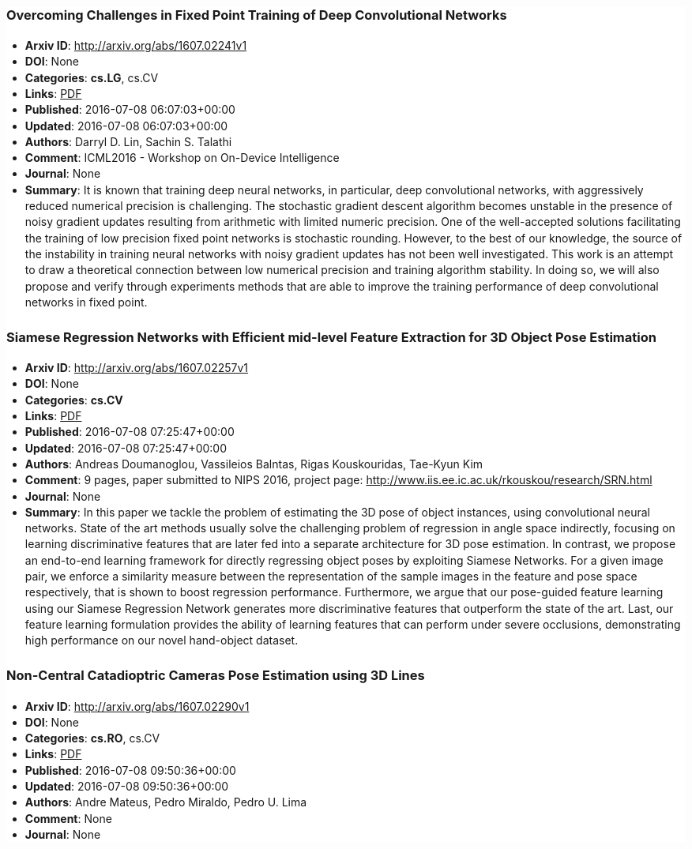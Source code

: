 

### Overcoming Challenges in Fixed Point Training of Deep Convolutional Networks
- **Arxiv ID**: http://arxiv.org/abs/1607.02241v1
- **DOI**: None
- **Categories**: **cs.LG**, cs.CV
- **Links**: [PDF](http://arxiv.org/pdf/1607.02241v1)
- **Published**: 2016-07-08 06:07:03+00:00
- **Updated**: 2016-07-08 06:07:03+00:00
- **Authors**: Darryl D. Lin, Sachin S. Talathi
- **Comment**: ICML2016 - Workshop on On-Device Intelligence
- **Journal**: None
- **Summary**: It is known that training deep neural networks, in particular, deep convolutional networks, with aggressively reduced numerical precision is challenging. The stochastic gradient descent algorithm becomes unstable in the presence of noisy gradient updates resulting from arithmetic with limited numeric precision. One of the well-accepted solutions facilitating the training of low precision fixed point networks is stochastic rounding. However, to the best of our knowledge, the source of the instability in training neural networks with noisy gradient updates has not been well investigated. This work is an attempt to draw a theoretical connection between low numerical precision and training algorithm stability. In doing so, we will also propose and verify through experiments methods that are able to improve the training performance of deep convolutional networks in fixed point.



### Siamese Regression Networks with Efficient mid-level Feature Extraction for 3D Object Pose Estimation
- **Arxiv ID**: http://arxiv.org/abs/1607.02257v1
- **DOI**: None
- **Categories**: **cs.CV**
- **Links**: [PDF](http://arxiv.org/pdf/1607.02257v1)
- **Published**: 2016-07-08 07:25:47+00:00
- **Updated**: 2016-07-08 07:25:47+00:00
- **Authors**: Andreas Doumanoglou, Vassileios Balntas, Rigas Kouskouridas, Tae-Kyun Kim
- **Comment**: 9 pages, paper submitted to NIPS 2016, project page:
  http://www.iis.ee.ic.ac.uk/rkouskou/research/SRN.html
- **Journal**: None
- **Summary**: In this paper we tackle the problem of estimating the 3D pose of object instances, using convolutional neural networks. State of the art methods usually solve the challenging problem of regression in angle space indirectly, focusing on learning discriminative features that are later fed into a separate architecture for 3D pose estimation. In contrast, we propose an end-to-end learning framework for directly regressing object poses by exploiting Siamese Networks. For a given image pair, we enforce a similarity measure between the representation of the sample images in the feature and pose space respectively, that is shown to boost regression performance. Furthermore, we argue that our pose-guided feature learning using our Siamese Regression Network generates more discriminative features that outperform the state of the art. Last, our feature learning formulation provides the ability of learning features that can perform under severe occlusions, demonstrating high performance on our novel hand-object dataset.



### Non-Central Catadioptric Cameras Pose Estimation using 3D Lines
- **Arxiv ID**: http://arxiv.org/abs/1607.02290v1
- **DOI**: None
- **Categories**: **cs.RO**, cs.CV
- **Links**: [PDF](http://arxiv.org/pdf/1607.02290v1)
- **Published**: 2016-07-08 09:50:36+00:00
- **Updated**: 2016-07-08 09:50:36+00:00
- **Authors**: Andre Mateus, Pedro Miraldo, Pedro U. Lima
- **Comment**: None
- **Journal**: None